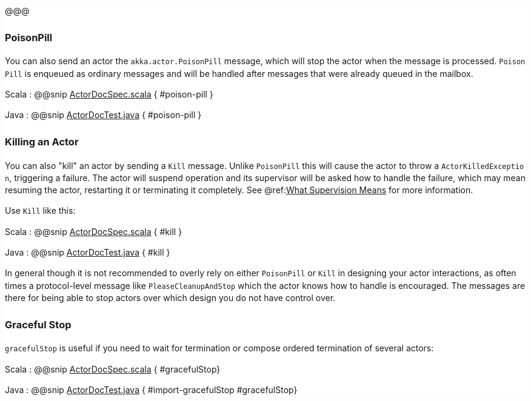 @@@

<a id="poison-pill"></a>
### PoisonPill

You can also send an actor the `akka.actor.PoisonPill` message, which will
stop the actor when the message is processed. `PoisonPill` is enqueued as
ordinary messages and will be handled after messages that were already queued
in the mailbox.

Scala
:  @@snip [ActorDocSpec.scala](/akka-docs/src/test/scala/docs/actor/ActorDocSpec.scala) { #poison-pill }

Java
:  @@snip [ActorDocTest.java](/akka-docs/src/test/java/jdocs/actor/ActorDocTest.java) { #poison-pill }

<a id="killing-actors"></a>
### Killing an Actor

You can also "kill" an actor by sending a `Kill` message. Unlike `PoisonPill` this will cause 
the actor to throw a `ActorKilledException`, triggering a failure. The actor will
suspend operation and its supervisor will be asked how to handle the failure,
which may mean resuming the actor, restarting it or terminating it completely.
See @ref:[What Supervision Means](general/supervision.md#supervision-directives) for more information.

Use `Kill` like this:

Scala
:  @@snip [ActorDocSpec.scala](/akka-docs/src/test/scala/docs/actor/ActorDocSpec.scala) { #kill }

Java
:  @@snip [ActorDocTest.java](/akka-docs/src/test/java/jdocs/actor/ActorDocTest.java) { #kill }

In general though it is not recommended to overly rely on either `PoisonPill` or `Kill` in 
designing your actor interactions, as often times a protocol-level message like `PleaseCleanupAndStop`
which the actor knows how to handle is encouraged. The messages are there for being able to stop actors
over which design you do not have control over.

### Graceful Stop

`gracefulStop` is useful if you need to wait for termination or compose ordered
termination of several actors:

Scala
:  @@snip [ActorDocSpec.scala](/akka-docs/src/test/scala/docs/actor/ActorDocSpec.scala) { #gracefulStop}

Java
:  @@snip [ActorDocTest.java](/akka-docs/src/test/java/jdocs/actor/ActorDocTest.java) { #import-gracefulStop #gracefulStop}

